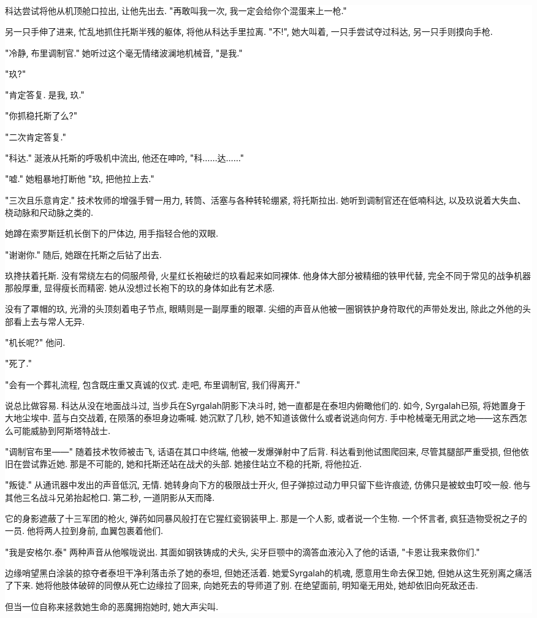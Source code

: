 科达尝试将他从机顶舱口拉出, 让他先出去. "再敢叫我一次, 我一定会给你个混蛋来上一枪."

另一只手伸了进来, 忙乱地抓住托斯半残的躯体, 将他从科达手里拉离. "不!", 她大叫着, 一只手尝试夺过科达, 另一只手则摸向手枪.

"冷静, 布里调制官." 她听过这个毫无情绪波澜地机械音, "是我."

"玖?"

"肯定答复. 是我, 玖."

"你抓稳托斯了么?"

"二次肯定答复."

"科达." 涎液从托斯的呼吸机中流出, 他还在呻吟, "科……达……"

"嘘." 她粗暴地打断他 "玖, 把他拉上去."

"三次且乐意肯定." 技术牧师的增强手臂一用力, 转筒、活塞与各种转轮绷紧, 将托斯拉出. 她听到调制官还在低喃科达, 以及玖说着大失血、桡动脉和尺动脉之类的.

她蹲在索罗斯廷机长倒下的尸体边, 用手指轻合他的双眼.

"谢谢你." 随后, 她跟在托斯之后钻了出去.

玖搀扶着托斯. 没有常绕左右的伺服颅骨, 火星红长袍破烂的玖看起来如同裸体. 他身体大部分被精细的铁甲代替, 完全不同于常见的战争机器那般厚重, 显得瘦长而精密. 她从没想过长袍下的玖的身体如此有艺术感.

没有了罩帽的玖, 光滑的头顶刻着电子节点, 眼睛则是一副厚重的眼罩. 尖细的声音从他被一圈钢铁护身符取代的声带处发出, 除此之外他的头部看上去与常人无异.

"机长呢?" 他问.

"死了."

"会有一个葬礼流程, 包含既庄重又真诚的仪式. 走吧, 布里调制官, 我们得离开."

说总比做容易. 科达从没在地面战斗过, 当步兵在Syrgalah阴影下决斗时, 她一直都是在泰坦内俯瞰他们的. 如今, Syrgalah已殒, 将她置身于大地尘埃中. 蓝与白交战着, 在陨落的泰坦身边嘶喊. 她沉默了几秒, 她不知道该做什么或者说逃向何方. 手中枪械毫无用武之地——这东西怎么可能威胁到阿斯塔特战士.

"调制官布里——" 随着技术牧师被击飞, 话语在其口中终端, 他被一发爆弹射中了后背. 科达看到他试图爬回来, 尽管其腿部严重受损, 但他依旧在尝试靠近她. 那是不可能的, 她和托斯还站在战犬的头部. 她接住站立不稳的托斯, 将他拉近.

"叛徒." 从通讯器中发出的声音低沉, 无情. 她转身向下方的极限战士开火, 但子弹掠过动力甲只留下些许痕迹, 仿佛只是被蚊虫叮咬一般. 他与其他三名战斗兄弟抬起枪口. 第二秒, 一道阴影从天而降.

它的身影遮蔽了十三军团的枪火, 弹药如同暴风般打在它猩红瓷钢装甲上. 那是一个人影, 或者说一个生物. 一个怀言者, 疯狂造物受祝之子的一员. 他将两人拉到身前, 血翼包裹着他们.

"我是安格尔.泰" 两种声音从他喉咙说出. 其面如钢铁铸成的犬头, 尖牙巨颚中的滴答血液沁入了他的话语, "卡恩让我来救你们."

边缘哨望黑白涂装的掠夺者泰坦干净利落击杀了她的泰坦, 但她还活着. 她爱Syrgalah的机魂, 愿意用生命去保卫她, 但她从这生死别离之痛活了下来. 她将他肢体破碎的同僚从死亡边缘拉了回来, 向她死去的导师道了别. 在绝望面前, 明知毫无用处, 她却依旧向死敌还击.

但当一位自称来拯救她生命的恶魔拥抱她时, 她大声尖叫.

